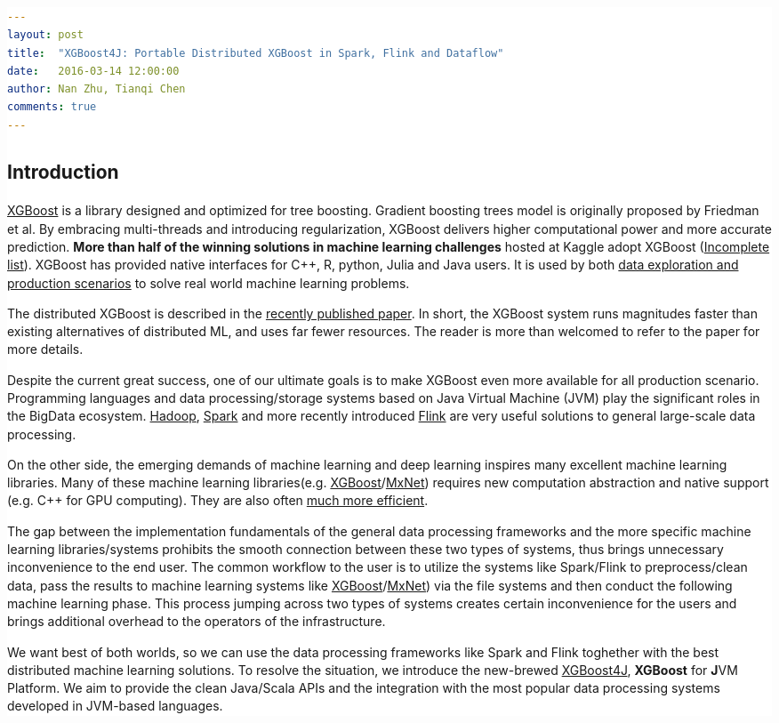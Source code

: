```yaml
---
layout: post
title:  "XGBoost4J: Portable Distributed XGBoost in Spark, Flink and Dataflow"
date:   2016-03-14 12:00:00
author: Nan Zhu, Tianqi Chen
comments: true
---
```


## Introduction
[XGBoost](https://github.com/dmlc/xgboost) is a library designed and optimized for tree boosting. Gradient boosting trees model is originally proposed by Friedman et al. By embracing multi-threads and introducing regularization, XGBoost delivers higher computational power and more accurate prediction.  **More than half of the winning solutions in machine learning challenges** hosted at Kaggle adopt XGBoost ([Incomplete list](https://github.com/dmlc/xgboost/tree/master/demo#machine-learning-challenge-winning-solutions)).
XGBoost has provided native interfaces for  C++, R, python, Julia and Java users.
It is used by both [data exploration and production scenarios](https://github.com/dmlc/xgboost/tree/master/demo#usecases) to solve real world machine learning problems.

The distributed XGBoost is described in the [recently published paper](http://arxiv.org/abs/1603.02754).
In short, the XGBoost system runs magnitudes faster than existing alternatives of distributed ML,
and uses far fewer resources. The reader is more than welcomed to refer to the paper for more details.

Despite the current great success, one of our ultimate goals is to make XGBoost even more available for all production scenario.
Programming languages and data processing/storage systems based on Java Virtual Machine (JVM) play the significant roles in the BigData ecosystem. [Hadoop](http://hadoop.apache.org/), [Spark](http://spark.apache.org/) and more recently introduced [Flink](http://flink.apache.org/) are very useful solutions to general large-scale data processing.

On the other side, the emerging demands of machine learning and deep learning
inspires many excellent machine learning libraries.
Many of these machine learning libraries(e.g. [XGBoost](https://github.com/dmlc/xgboost)/[MxNet](https://github.com/dmlc/mxnet))
requires new computation abstraction and native support (e.g. C++ for GPU computing).
They are also often [much more efficient](http://arxiv.org/abs/1603.02754).

The gap between the implementation fundamentals of the general data processing frameworks and the more specific machine learning libraries/systems prohibits the smooth connection between these two types of systems, thus brings unnecessary inconvenience to the end user. The common workflow to the user is to utilize the systems like Spark/Flink to preprocess/clean data, pass the results to machine learning systems like [XGBoost](https://github.com/dmlc/xgboost)/[MxNet](https://github.com/dmlc/mxnet))  via the file systems and then conduct the following machine learning phase. This process jumping across two types of systems creates certain inconvenience for the users and brings additional overhead to the operators of the infrastructure.

We want best of both worlds, so we can use the data processing frameworks like Spark and Flink toghether with
the best distributed machine learning solutions.
To resolve the situation, we introduce the new-brewed [XGBoost4J](https://github.com/dmlc/xgboost/tree/master/jvm-packages),
<b>XGBoost</b> for <b>J</b>VM Platform. We aim to provide the clean Java/Scala APIs and the integration with the most popular data processing systems developed in JVM-based languages.
